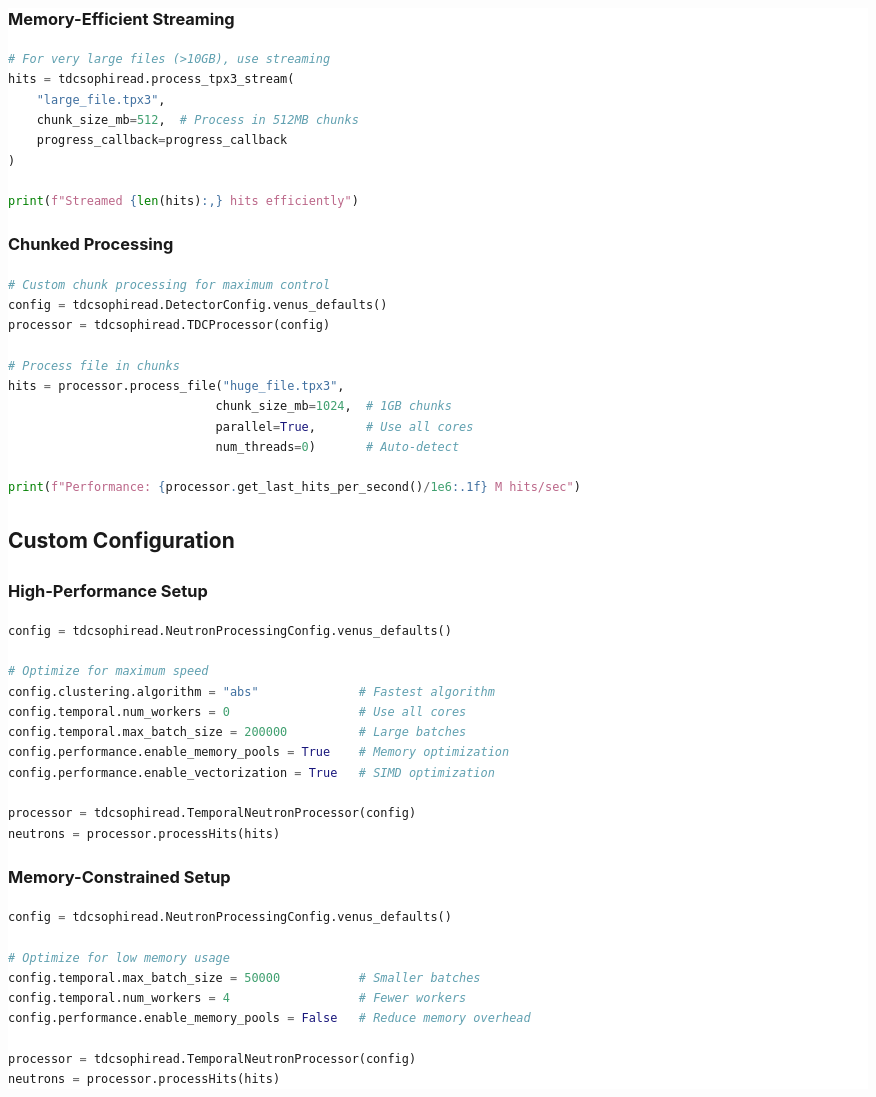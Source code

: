 ### Memory-Efficient Streaming

```python
# For very large files (>10GB), use streaming
hits = tdcsophiread.process_tpx3_stream(
    "large_file.tpx3",
    chunk_size_mb=512,  # Process in 512MB chunks
    progress_callback=progress_callback
)

print(f"Streamed {len(hits):,} hits efficiently")
```

### Chunked Processing

```python
# Custom chunk processing for maximum control
config = tdcsophiread.DetectorConfig.venus_defaults()
processor = tdcsophiread.TDCProcessor(config)

# Process file in chunks
hits = processor.process_file("huge_file.tpx3",
                             chunk_size_mb=1024,  # 1GB chunks
                             parallel=True,       # Use all cores
                             num_threads=0)       # Auto-detect

print(f"Performance: {processor.get_last_hits_per_second()/1e6:.1f} M hits/sec")
```

## Custom Configuration

### High-Performance Setup

```python
config = tdcsophiread.NeutronProcessingConfig.venus_defaults()

# Optimize for maximum speed
config.clustering.algorithm = "abs"              # Fastest algorithm
config.temporal.num_workers = 0                  # Use all cores
config.temporal.max_batch_size = 200000          # Large batches
config.performance.enable_memory_pools = True    # Memory optimization
config.performance.enable_vectorization = True   # SIMD optimization

processor = tdcsophiread.TemporalNeutronProcessor(config)
neutrons = processor.processHits(hits)
```

### Memory-Constrained Setup

```python
config = tdcsophiread.NeutronProcessingConfig.venus_defaults()

# Optimize for low memory usage
config.temporal.max_batch_size = 50000           # Smaller batches
config.temporal.num_workers = 4                  # Fewer workers
config.performance.enable_memory_pools = False   # Reduce memory overhead

processor = tdcsophiread.TemporalNeutronProcessor(config)
neutrons = processor.processHits(hits)
```
